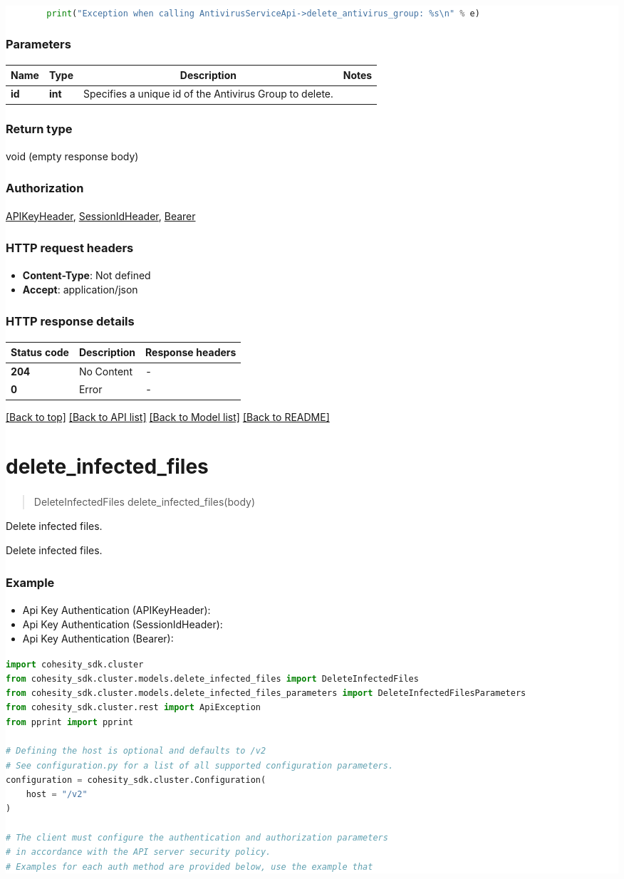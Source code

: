 ```python
        print("Exception when calling AntivirusServiceApi->delete_antivirus_group: %s\n" % e)
```



### Parameters


Name | Type | Description  | Notes
------------- | ------------- | ------------- | -------------
 **id** | **int**| Specifies a unique id of the Antivirus Group to delete. | 

### Return type

void (empty response body)

### Authorization

[APIKeyHeader](../README.md#APIKeyHeader), [SessionIdHeader](../README.md#SessionIdHeader), [Bearer](../README.md#Bearer)

### HTTP request headers

 - **Content-Type**: Not defined
 - **Accept**: application/json

### HTTP response details

| Status code | Description | Response headers |
|-------------|-------------|------------------|
**204** | No Content |  -  |
**0** | Error |  -  |

[[Back to top]](#) [[Back to API list]](../README.md#documentation-for-api-endpoints) [[Back to Model list]](../README.md#documentation-for-models) [[Back to README]](../README.md)

# **delete_infected_files**
> DeleteInfectedFiles delete_infected_files(body)

Delete infected files.

Delete infected files.

### Example

* Api Key Authentication (APIKeyHeader):
* Api Key Authentication (SessionIdHeader):
* Api Key Authentication (Bearer):

```python
import cohesity_sdk.cluster
from cohesity_sdk.cluster.models.delete_infected_files import DeleteInfectedFiles
from cohesity_sdk.cluster.models.delete_infected_files_parameters import DeleteInfectedFilesParameters
from cohesity_sdk.cluster.rest import ApiException
from pprint import pprint

# Defining the host is optional and defaults to /v2
# See configuration.py for a list of all supported configuration parameters.
configuration = cohesity_sdk.cluster.Configuration(
    host = "/v2"
)

# The client must configure the authentication and authorization parameters
# in accordance with the API server security policy.
# Examples for each auth method are provided below, use the example that
```